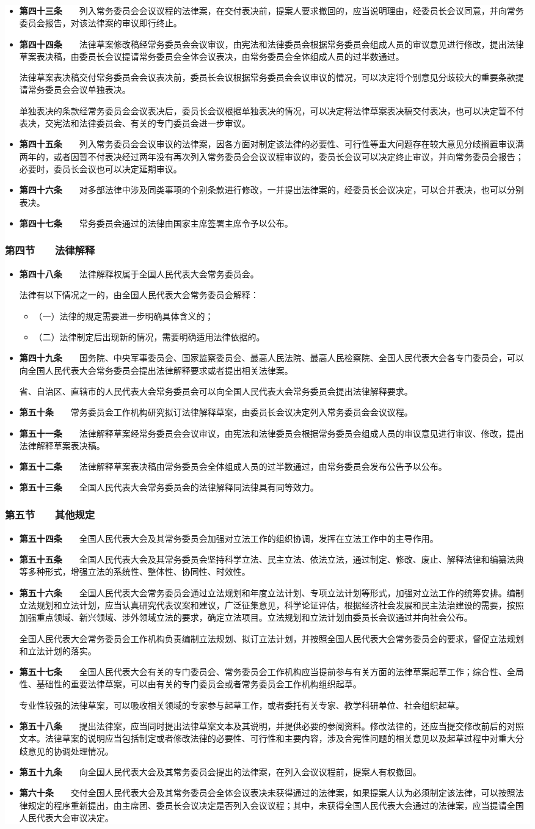 - **第四十三条**　　列入常务委员会会议议程的法律案，在交付表决前，提案人要求撤回的，应当说明理由，经委员长会议同意，并向常务委员会报告，对该法律案的审议即行终止。

- **第四十四条**　　法律草案修改稿经常务委员会会议审议，由宪法和法律委员会根据常务委员会组成人员的审议意见进行修改，提出法律草案表决稿，由委员长会议提请常务委员会全体会议表决，由常务委员会全体组成人员的过半数通过。

  法律草案表决稿交付常务委员会会议表决前，委员长会议根据常务委员会会议审议的情况，可以决定将个别意见分歧较大的重要条款提请常务委员会会议单独表决。

  单独表决的条款经常务委员会会议表决后，委员长会议根据单独表决的情况，可以决定将法律草案表决稿交付表决，也可以决定暂不付表决，交宪法和法律委员会、有关的专门委员会进一步审议。

- **第四十五条**　　列入常务委员会会议审议的法律案，因各方面对制定该法律的必要性、可行性等重大问题存在较大意见分歧搁置审议满两年的，或者因暂不付表决经过两年没有再次列入常务委员会会议议程审议的，委员长会议可以决定终止审议，并向常务委员会报告；必要时，委员长会议也可以决定延期审议。

- **第四十六条**　　对多部法律中涉及同类事项的个别条款进行修改，一并提出法律案的，经委员长会议决定，可以合并表决，也可以分别表决。

- **第四十七条**　　常务委员会通过的法律由国家主席签署主席令予以公布。

### 第四节　　法律解释

- **第四十八条**　　法律解释权属于全国人民代表大会常务委员会。

  法律有以下情况之一的，由全国人民代表大会常务委员会解释：

  - （一）法律的规定需要进一步明确具体含义的；

  - （二）法律制定后出现新的情况，需要明确适用法律依据的。

- **第四十九条**　　国务院、中央军事委员会、国家监察委员会、最高人民法院、最高人民检察院、全国人民代表大会各专门委员会，可以向全国人民代表大会常务委员会提出法律解释要求或者提出相关法律案。

  省、自治区、直辖市的人民代表大会常务委员会可以向全国人民代表大会常务委员会提出法律解释要求。

- **第五十条**　　常务委员会工作机构研究拟订法律解释草案，由委员长会议决定列入常务委员会会议议程。

- **第五十一条**　　法律解释草案经常务委员会会议审议，由宪法和法律委员会根据常务委员会组成人员的审议意见进行审议、修改，提出法律解释草案表决稿。

- **第五十二条**　　法律解释草案表决稿由常务委员会全体组成人员的过半数通过，由常务委员会发布公告予以公布。

- **第五十三条**　　全国人民代表大会常务委员会的法律解释同法律具有同等效力。

### 第五节　　其他规定

- **第五十四条**　　全国人民代表大会及其常务委员会加强对立法工作的组织协调，发挥在立法工作中的主导作用。

- **第五十五条**　　全国人民代表大会及其常务委员会坚持科学立法、民主立法、依法立法，通过制定、修改、废止、解释法律和编纂法典等多种形式，增强立法的系统性、整体性、协同性、时效性。

- **第五十六条**　　全国人民代表大会常务委员会通过立法规划和年度立法计划、专项立法计划等形式，加强对立法工作的统筹安排。编制立法规划和立法计划，应当认真研究代表议案和建议，广泛征集意见，科学论证评估，根据经济社会发展和民主法治建设的需要，按照加强重点领域、新兴领域、涉外领域立法的要求，确定立法项目。立法规划和立法计划由委员长会议通过并向社会公布。

  全国人民代表大会常务委员会工作机构负责编制立法规划、拟订立法计划，并按照全国人民代表大会常务委员会的要求，督促立法规划和立法计划的落实。

- **第五十七条**　　全国人民代表大会有关的专门委员会、常务委员会工作机构应当提前参与有关方面的法律草案起草工作；综合性、全局性、基础性的重要法律草案，可以由有关的专门委员会或者常务委员会工作机构组织起草。

  专业性较强的法律草案，可以吸收相关领域的专家参与起草工作，或者委托有关专家、教学科研单位、社会组织起草。

- **第五十八条**　　提出法律案，应当同时提出法律草案文本及其说明，并提供必要的参阅资料。修改法律的，还应当提交修改前后的对照文本。法律草案的说明应当包括制定或者修改法律的必要性、可行性和主要内容，涉及合宪性问题的相关意见以及起草过程中对重大分歧意见的协调处理情况。

- **第五十九条**　　向全国人民代表大会及其常务委员会提出的法律案，在列入会议议程前，提案人有权撤回。

- **第六十条**　　交付全国人民代表大会及其常务委员会全体会议表决未获得通过的法律案，如果提案人认为必须制定该法律，可以按照法律规定的程序重新提出，由主席团、委员长会议决定是否列入会议议程；其中，未获得全国人民代表大会通过的法律案，应当提请全国人民代表大会审议决定。
